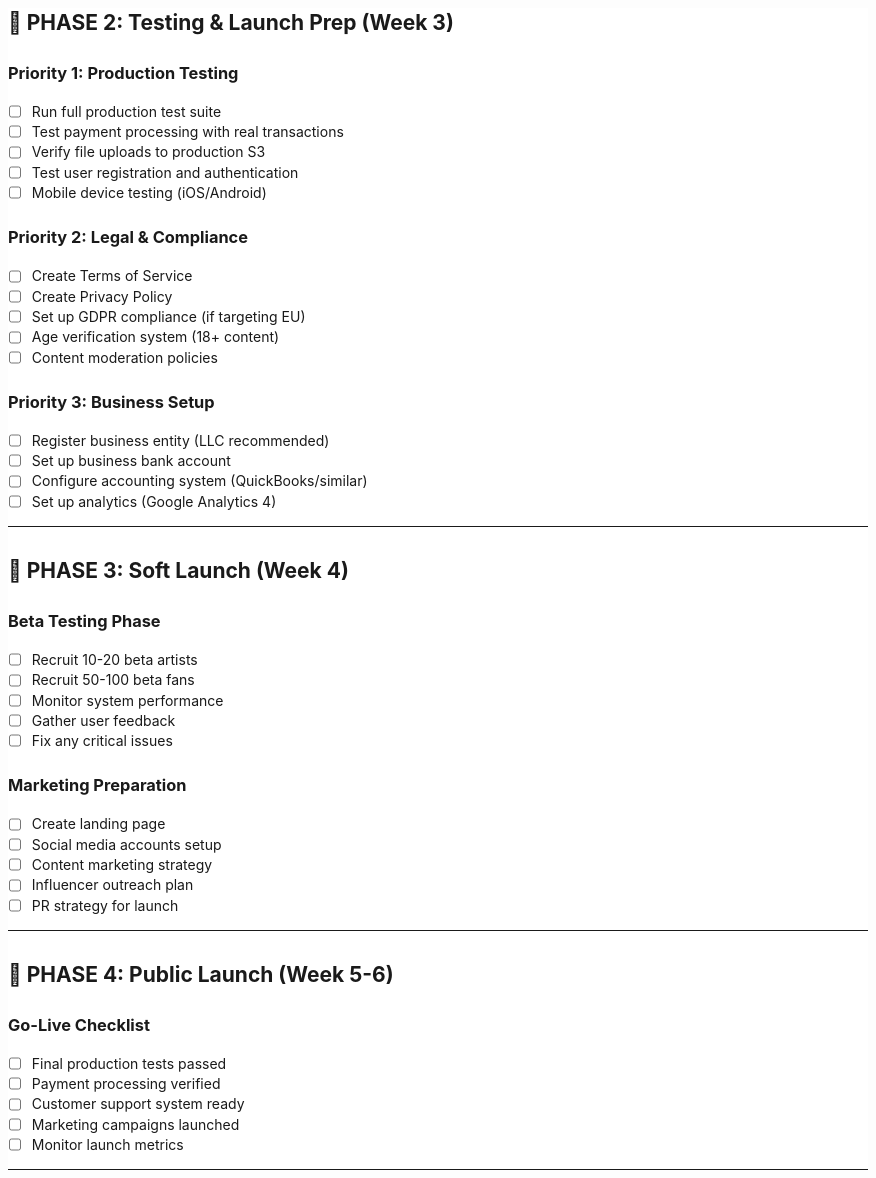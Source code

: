 
## 📅 **PHASE 2: Testing & Launch Prep (Week 3)**

### **Priority 1: Production Testing**
- [ ] Run full production test suite
- [ ] Test payment processing with real transactions
- [ ] Verify file uploads to production S3
- [ ] Test user registration and authentication
- [ ] Mobile device testing (iOS/Android)

### **Priority 2: Legal & Compliance**
- [ ] Create Terms of Service
- [ ] Create Privacy Policy  
- [ ] Set up GDPR compliance (if targeting EU)
- [ ] Age verification system (18+ content)
- [ ] Content moderation policies

### **Priority 3: Business Setup**
- [ ] Register business entity (LLC recommended)
- [ ] Set up business bank account
- [ ] Configure accounting system (QuickBooks/similar)
- [ ] Set up analytics (Google Analytics 4)

---

## 📅 **PHASE 3: Soft Launch (Week 4)**

### **Beta Testing Phase**
- [ ] Recruit 10-20 beta artists
- [ ] Recruit 50-100 beta fans
- [ ] Monitor system performance
- [ ] Gather user feedback
- [ ] Fix any critical issues

### **Marketing Preparation**
- [ ] Create landing page
- [ ] Social media accounts setup
- [ ] Content marketing strategy
- [ ] Influencer outreach plan
- [ ] PR strategy for launch

---

## 📅 **PHASE 4: Public Launch (Week 5-6)**

### **Go-Live Checklist**
- [ ] Final production tests passed
- [ ] Payment processing verified
- [ ] Customer support system ready
- [ ] Marketing campaigns launched
- [ ] Monitor launch metrics

---